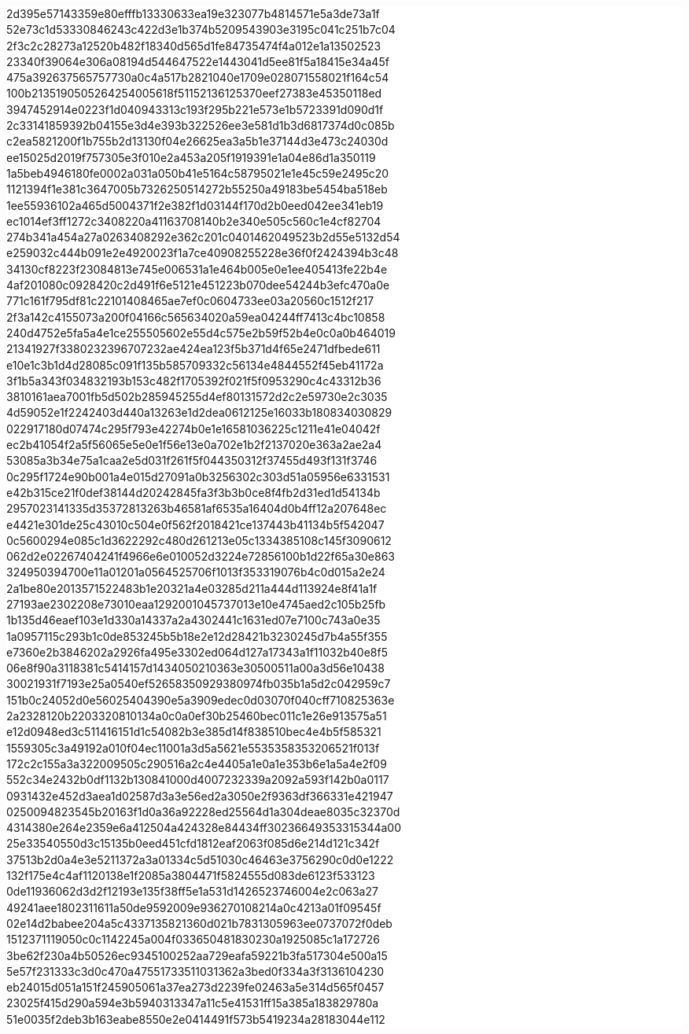 2d395e57143359e80efffb13330633ea19e323077b4814571e5a3de73a1f
52e73c1d53330846243c422d3e1b374b5209543903e3195c041c251b7c04
2f3c2c28273a12520b482f18340d565d1fe84735474f4a012e1a13502523
23340f39064e306a08194d544647522e1443041d5ee81f5a18415e34a45f
475a392637565757730a0c4a517b2821040e1709e028071558021f164c54
100b2135190505264254005618f51152136125370eef27383e45350118ed
3947452914e0223f1d040943313c193f295b221e573e1b5723391d090d1f
2c33141859392b04155e3d4e393b322526ee3e581d1b3d6817374d0c085b
c2ea5821200f1b755b2d13130f04e26625ea3a5b1e37144d3e473c24030d
ee15025d2019f757305e3f010e2a453a205f1919391e1a04e86d1a350119
1a5beb4946180fe0002a031a050b41e5164c58795021e1e45c59e2495c20
1121394f1e381c3647005b7326250514272b55250a49183be5454ba518eb
1ee55936102a465d5004371f2e382f1d03144f170d2b0eed042ee341eb19
ec1014ef3ff1272c3408220a41163708140b2e340e505c560c1e4cf82704
274b341a454a27a0263408292e362c201c0401462049523b2d55e5132d54
e259032c444b091e2e4920023f1a7ce40908255228e36f0f2424394b3c48
34130cf8223f23084813e745e006531a1e464b005e0e1ee405413fe22b4e
4af201080c0928420c2d491f6e5121e451223b070dee54244b3efc470a0e
771c161f795df81c22101408465ae7ef0c0604733ee03a20560c1512f217
2f3a142c4155073a200f04166c565634020a59ea04244ff7413c4bc10858
240d4752e5fa5a4e1ce255505602e55d4c575e2b59f52b4e0c0a0b464019
21341927f3380232396707232ae424ea123f5b371d4f65e2471dfbede611
e10e1c3b1d4d28085c091f135b585709332c56134e4844552f45eb41172a
3f1b5a343f034832193b153c482f1705392f021f5f0953290c4c43312b36
3810161aea7001fb5d502b285945255d4ef80131572d2c2e59730e2c3035
4d59052e1f2242403d440a13263e1d2dea0612125e16033b180834030829
022917180d07474c295f793e42274b0e1e16581036225c1211e41e04042f
ec2b41054f2a5f56065e5e0e1f56e13e0a702e1b2f2137020e363a2ae2a4
53085a3b34e75a1caa2e5d031f261f5f044350312f37455d493f131f3746
0c295f1724e90b001a4e015d27091a0b3256302c303d51a05956e6331531
e42b315ce21f0def38144d20242845fa3f3b3b0ce8f4fb2d31ed1d54134b
2957023141335d35372813263b46581af6535a16404d0b4ff12a207648ec
e4421e301de25c43010c504e0f562f2018421ce137443b41134b5f542047
0c5600294e085c1d3622292c480d261213e05c1334385108c145f3090612
062d2e02267404241f4966e6e010052d3224e72856100b1d22f65a30e863
324950394700e11a01201a0564525706f1013f353319076b4c0d015a2e24
2a1be80e2013571522483b1e20321a4e03285d211a444d113924e8f41a1f
27193ae2302208e73010eaa1292001045737013e10e4745aed2c105b25fb
1b135d46eaef103e1d330a14337a2a4302441c1631ed07e7100c743a0e35
1a0957115c293b1c0de853245b5b18e2e12d28421b3230245d7b4a55f355
e7360e2b3846202a2926fa495e3302ed064d127a17343a1f11032b40e8f5
06e8f90a3118381c5414157d1434050210363e30500511a00a3d56e10438
30021931f7193e25a0540ef52658350929380974fb035b1a5d2c042959c7
151b0c24052d0e56025404390e5a3909edec0d03070f040cff710825363e
2a2328120b2203320810134a0c0a0ef30b25460bec011c1e26e913575a51
e12d0948ed3c511416151d1c54082b3e385d14f838510bec4e4b5f585321
1559305c3a49192a010f04ec11001a3d5a5621e5535358353206521f013f
172c2c155a3a322009505c290516a2c4e4405a1e0a1e353b6e1a5a4e2f09
552c34e2432b0df1132b130841000d4007232339a2092a593f142b0a0117
0931432e452d3aea1d02587d3a3e56ed2a3050e2f9363df366331e421947
0250094823545b20163f1d0a36a92228ed25564d1a304deae8035c32370d
4314380e264e2359e6a412504a424328e84434ff30236649353315344a00
25e33540550d3c15135b0eed451cfd1812eaf2063f085d6e214d121c342f
37513b2d0a4e3e5211372a3a01334c5d51030c46463e3756290c0d0e1222
132f175e4c4af1120138e1f2085a3804471f5824555d083de6123f533123
0de11936062d3d2f12193e135f38ff5e1a531d1426523746004e2c063a27
49241aee1802311611a50de9592009e936270108214a0c4213a01f09545f
02e14d2babee204a5c4337135821360d021b7831305963ee0737072f0deb
1512371119050c0c1142245a004f033650481830230a1925085c1a172726
3be62f230a4b50526ec9345100252aa729eafa59221b3fa517304e500a15
5e57f231333c3d0c470a47551733511031362a3bed0f334a3f3136104230
eb24015d051a151f245905061a37ea273d2239fe02463a5e314d565f0457
23025f415d290a594e3b5940313347a11c5e41531ff15a385a183829780a
51e0035f2deb3b163eabe8550e2e0414491f573b5419234a28183044e112